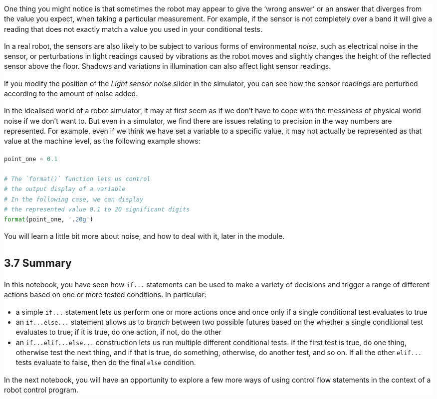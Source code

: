 One thing you might notice is that sometimes the robot may appear to give the ‘wrong answer’ or an answer that diverges from the value you expect, when taking a particular measurement. For example, if the sensor is not completely over a band it will give a reading that does not exactly match a value you used in your conditional tests.

In a real robot, the sensors are also likely to be subject to various forms of environmental *noise*, such as electrical noise in the sensor, or perturbations in light readings caused by vibrations as the robot moves and slightly changes the height of the reflected sensor above the floor. Shadows and variations in illumination can also affect light sensor readings.

If you modify the position of the *Light sensor noise* slider in the simulator, you can see how the sensor readings are perturbed according to the amount of noise added.


In the idealised world of a robot simulator, it may at first seem as if we don’t have to cope with the messiness of physical world noise if we don’t want to. But even in a simulator, we find there are issues relating to precision in the way numbers are represented. For example, even if we think we have set a variable to a specific value, it may not actually be represented as that value at the machine level, as the following example shows:

```python
point_one = 0.1

# The `format()` function lets us control
# the output display of a variable
# In the following case, we can display 
# the represented value 0.1 to 20 significant digits
format(point_one, '.20g')
```

You will learn a little bit more about noise, and how to deal with it, later in the module. 


## 3.7 Summary

In this notebook, you have seen how `if...` statements can be used to make a variety of decisions and trigger a range of different actions based on one or more tested conditions. In particular:

- a simple `if...` statement lets us perform one or more actions once and once only if a single conditional test evaluates to true
- an `if...else...` statement allows us to *branch* between two possible futures based on the whether a single conditional test evaluates to true; if it is true, do one action, if not, do the other
- an `if...elif...else...` construction lets us run multiple different conditional tests. If the first test is true, do one thing, otherwise test the next thing, and if that is true, do something, otherwise, do another test, and so on. If all the other `elif...` tests evaluate to false, then do the final `else` condition.

In the next notebook, you will have an opportunity to explore a few more ways of using control flow statements in the context of a robot control program.
